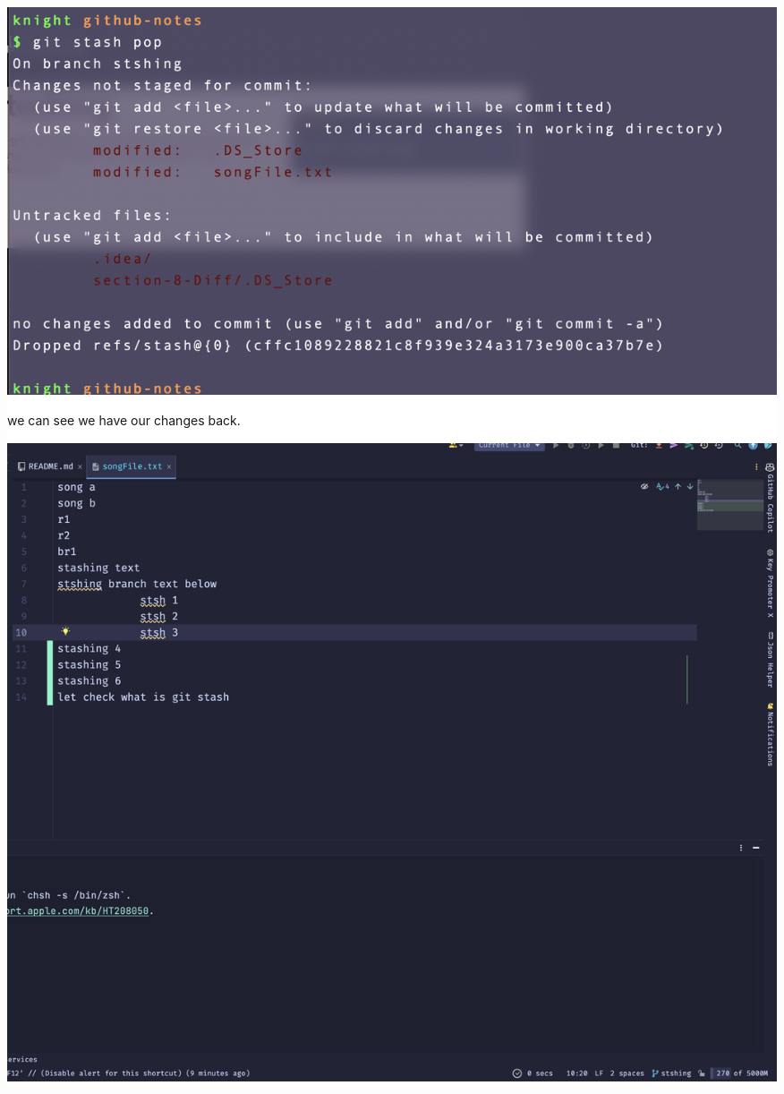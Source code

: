![Screenshot 2023-01-05 at 9.33.17 AM.png](Section%209%20b30c53403d714721abb2acab6629e1e0/Screenshot_2023-01-05_at_9.33.17_AM.png)

we can see we have our changes back.

![Screenshot 2023-01-05 at 9.33.51 AM.png](Section%209%20b30c53403d714721abb2acab6629e1e0/Screenshot_2023-01-05_at_9.33.51_AM%201.png)
